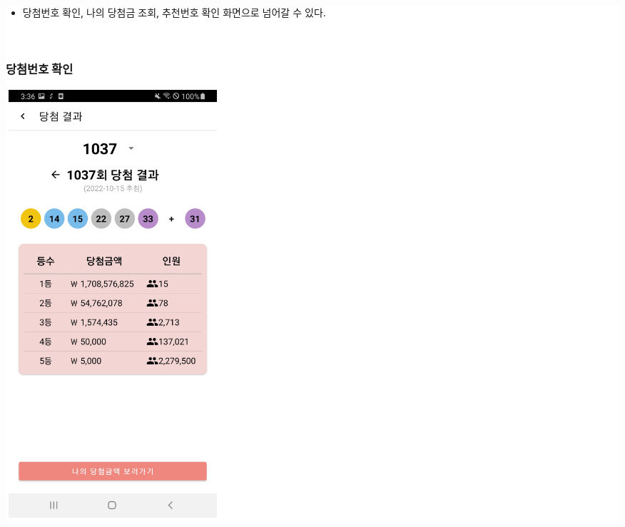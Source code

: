 * 당첨번호 확인, 나의 당첨금 조회, 추천번호 확인 화면으로 넘어갈 수 있다.

<br>

### 당첨번호 확인

<img src="./img/2-1_prize.png" width="300" height="600"/>
